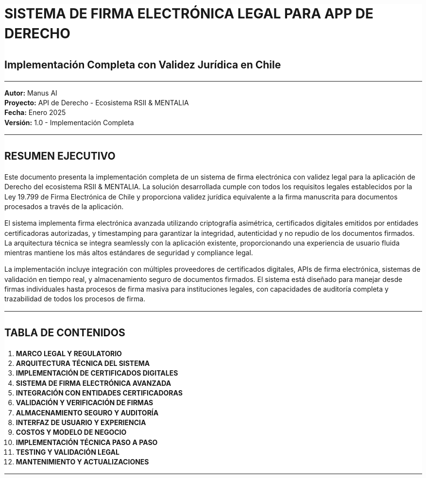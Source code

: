 # SISTEMA DE FIRMA ELECTRÓNICA LEGAL PARA APP DE DERECHO
## Implementación Completa con Validez Jurídica en Chile

---

**Autor:** Manus AI  
**Proyecto:** API de Derecho - Ecosistema RSII & MENTALIA  
**Fecha:** Enero 2025  
**Versión:** 1.0 - Implementación Completa  

---

## RESUMEN EJECUTIVO

Este documento presenta la implementación completa de un sistema de firma electrónica con validez legal para la aplicación de Derecho del ecosistema RSII & MENTALIA. La solución desarrollada cumple con todos los requisitos legales establecidos por la Ley 19.799 de Firma Electrónica de Chile y proporciona validez jurídica equivalente a la firma manuscrita para documentos procesados a través de la aplicación.

El sistema implementa firma electrónica avanzada utilizando criptografía asimétrica, certificados digitales emitidos por entidades certificadoras autorizadas, y timestamping para garantizar la integridad, autenticidad y no repudio de los documentos firmados. La arquitectura técnica se integra seamlessly con la aplicación existente, proporcionando una experiencia de usuario fluida mientras mantiene los más altos estándares de seguridad y compliance legal.

La implementación incluye integración con múltiples proveedores de certificados digitales, APIs de firma electrónica, sistemas de validación en tiempo real, y almacenamiento seguro de documentos firmados. El sistema está diseñado para manejar desde firmas individuales hasta procesos de firma masiva para instituciones legales, con capacidades de auditoría completa y trazabilidad de todos los procesos de firma.

---

## TABLA DE CONTENIDOS

1. **MARCO LEGAL Y REGULATORIO**
2. **ARQUITECTURA TÉCNICA DEL SISTEMA**
3. **IMPLEMENTACIÓN DE CERTIFICADOS DIGITALES**
4. **SISTEMA DE FIRMA ELECTRÓNICA AVANZADA**
5. **INTEGRACIÓN CON ENTIDADES CERTIFICADORAS**
6. **VALIDACIÓN Y VERIFICACIÓN DE FIRMAS**
7. **ALMACENAMIENTO SEGURO Y AUDITORÍA**
8. **INTERFAZ DE USUARIO Y EXPERIENCIA**
9. **COSTOS Y MODELO DE NEGOCIO**
10. **IMPLEMENTACIÓN TÉCNICA PASO A PASO**
11. **TESTING Y VALIDACIÓN LEGAL**
12. **MANTENIMIENTO Y ACTUALIZACIONES**

---
